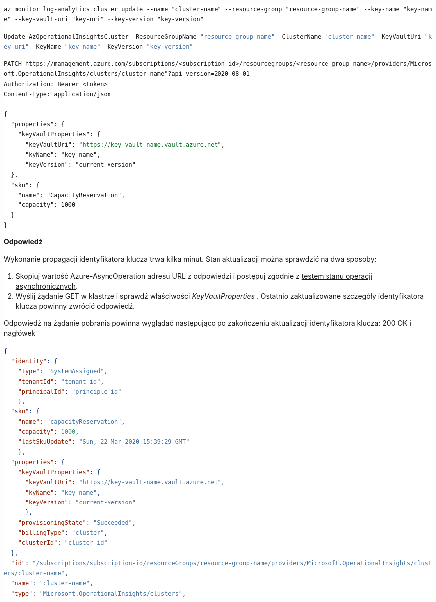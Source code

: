 ```azurecli
az monitor log-analytics cluster update --name "cluster-name" --resource-group "resource-group-name" --key-name "key-name" --key-vault-uri "key-uri" --key-version "key-version"
```

```powershell
Update-AzOperationalInsightsCluster -ResourceGroupName "resource-group-name" -ClusterName "cluster-name" -KeyVaultUri "key-uri" -KeyName "key-name" -KeyVersion "key-version"
```

```rst
PATCH https://management.azure.com/subscriptions/<subscription-id>/resourcegroups/<resource-group-name>/providers/Microsoft.OperationalInsights/clusters/cluster-name"?api-version=2020-08-01
Authorization: Bearer <token> 
Content-type: application/json
 
{
  "properties": {
    "keyVaultProperties": {
      "keyVaultUri": "https://key-vault-name.vault.azure.net",
      "kyName": "key-name",
      "keyVersion": "current-version"
  },
  "sku": {
    "name": "CapacityReservation",
    "capacity": 1000
  }
}
```

**Odpowiedź**

Wykonanie propagacji identyfikatora klucza trwa kilka minut. Stan aktualizacji można sprawdzić na dwa sposoby:
1. Skopiuj wartość Azure-AsyncOperation adresu URL z odpowiedzi i postępuj zgodnie z [testem stanu operacji asynchronicznych](#asynchronous-operations-and-status-check).
2. Wyślij żądanie GET w klastrze i sprawdź właściwości *KeyVaultProperties* . Ostatnio zaktualizowane szczegóły identyfikatora klucza powinny zwrócić odpowiedź.

Odpowiedź na żądanie pobrania powinna wyglądać następująco po zakończeniu aktualizacji identyfikatora klucza: 200 OK i nagłówek
```json
{
  "identity": {
    "type": "SystemAssigned",
    "tenantId": "tenant-id",
    "principalId": "principle-id"
    },
  "sku": {
    "name": "capacityReservation",
    "capacity": 1000,
    "lastSkuUpdate": "Sun, 22 Mar 2020 15:39:29 GMT"
    },
  "properties": {
    "keyVaultProperties": {
      "keyVaultUri": "https://key-vault-name.vault.azure.net",
      "kyName": "key-name",
      "keyVersion": "current-version"
      },
    "provisioningState": "Succeeded",
    "billingType": "cluster",
    "clusterId": "cluster-id"
  },
  "id": "/subscriptions/subscription-id/resourceGroups/resource-group-name/providers/Microsoft.OperationalInsights/clusters/cluster-name",
  "name": "cluster-name",
  "type": "Microsoft.OperationalInsights/clusters",
```